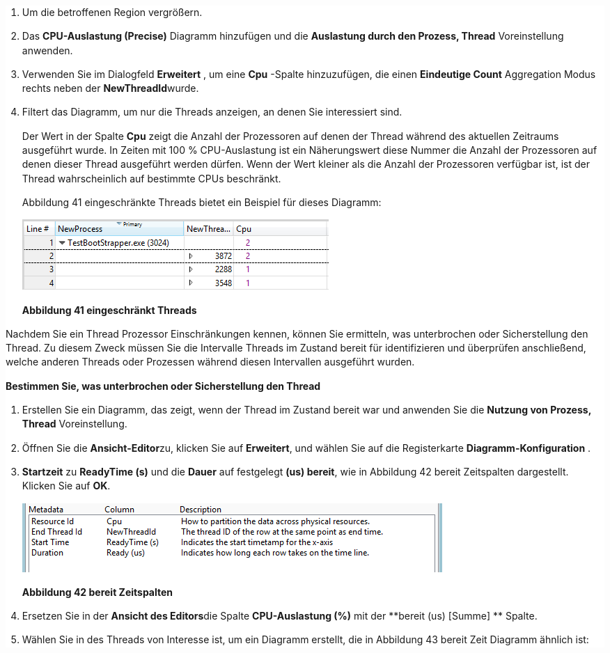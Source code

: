 1.  Um die betroffenen Region vergrößern.

2.  Das **CPU-Auslastung (Precise)** Diagramm hinzufügen und die **Auslastung durch den Prozess, Thread** Voreinstellung anwenden.

3.  Verwenden Sie im Dialogfeld **Erweitert** , um eine **Cpu** -Spalte hinzuzufügen, die einen **Eindeutige Count** Aggregation Modus rechts neben der **NewThreadId**wurde.

4.  Filtert das Diagramm, um nur die Threads anzeigen, an denen Sie interessiert sind.

    Der Wert in der Spalte **Cpu** zeigt die Anzahl der Prozessoren auf denen der Thread während des aktuellen Zeitraums ausgeführt wurde. In Zeiten mit 100 % CPU-Auslastung ist ein Näherungswert diese Nummer die Anzahl der Prozessoren auf denen dieser Thread ausgeführt werden dürfen. Wenn der Wert kleiner als die Anzahl der Prozessoren verfügbar ist, ist der Thread wahrscheinlich auf bestimmte CPUs beschränkt.

    Abbildung 41 eingeschränkte Threads bietet ein Beispiel für dieses Diagramm:

    ![Abbildung 41 eingeschränkt threads](images/dep-win8-cpu-techniques-figure-41-restricted-threads.png)

    **Abbildung 41 eingeschränkt Threads**

Nachdem Sie ein Thread Prozessor Einschränkungen kennen, können Sie ermitteln, was unterbrochen oder Sicherstellung den Thread. Zu diesem Zweck müssen Sie die Intervalle Threads im Zustand bereit für identifizieren und überprüfen anschließend, welche anderen Threads oder Prozessen während diesen Intervallen ausgeführt wurden.

**Bestimmen Sie, was unterbrochen oder Sicherstellung den Thread**

1.  Erstellen Sie ein Diagramm, das zeigt, wenn der Thread im Zustand bereit war und anwenden Sie die **Nutzung von Prozess, Thread** Voreinstellung.

2.  Öffnen Sie die **Ansicht-Editor**zu, klicken Sie auf **Erweitert**, und wählen Sie auf die Registerkarte **Diagramm-Konfiguration** .

3.  **Startzeit** zu **ReadyTime (s)** und die **Dauer** auf festgelegt **(us) bereit**, wie in Abbildung 42 bereit Zeitspalten dargestellt. Klicken Sie auf **OK**.

    ![Abbildung 42 bereit Spalten](images/dep-win8-cpu-techniques-figure-42-ready-time-columns.png)

    **Abbildung 42 bereit Zeitspalten**

4.  Ersetzen Sie in der **Ansicht des Editors**die Spalte **CPU-Auslastung (%)** mit der **bereit (us) \[Summe\] ** Spalte.

5.  Wählen Sie in des Threads von Interesse ist, um ein Diagramm erstellt, die in Abbildung 43 bereit Zeit Diagramm ähnlich ist:
